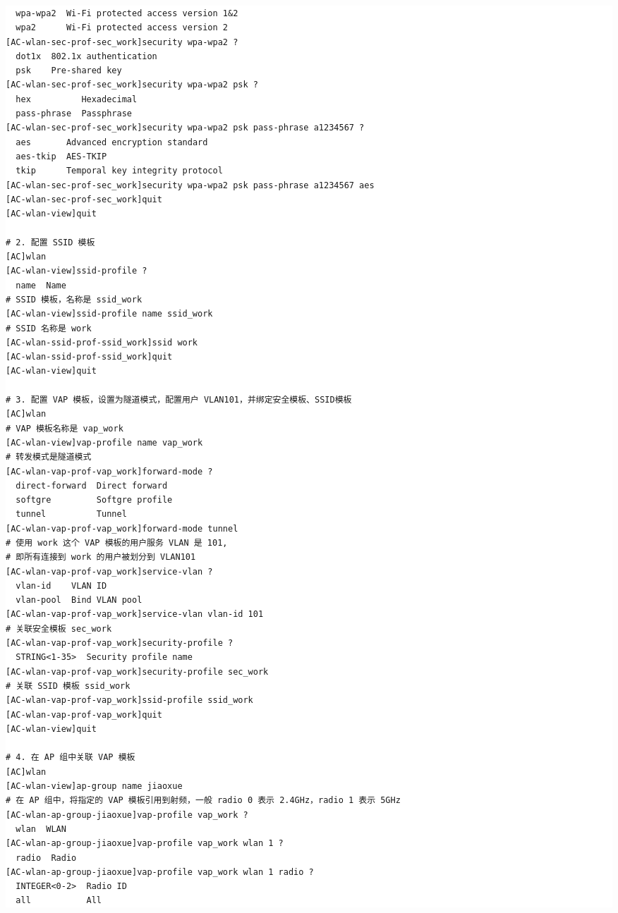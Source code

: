 ```shell
  wpa-wpa2  Wi-Fi protected access version 1&2 
  wpa2      Wi-Fi protected access version 2 
[AC-wlan-sec-prof-sec_work]security wpa-wpa2 ?
  dot1x  802.1x authentication 
  psk    Pre-shared key 
[AC-wlan-sec-prof-sec_work]security wpa-wpa2 psk ?
  hex          Hexadecimal 
  pass-phrase  Passphrase 
[AC-wlan-sec-prof-sec_work]security wpa-wpa2 psk pass-phrase a1234567 ?
  aes       Advanced encryption standard
  aes-tkip  AES-TKIP 
  tkip      Temporal key integrity protocol 
[AC-wlan-sec-prof-sec_work]security wpa-wpa2 psk pass-phrase a1234567 aes
[AC-wlan-sec-prof-sec_work]quit
[AC-wlan-view]quit

# 2. 配置 SSID 模板
[AC]wlan
[AC-wlan-view]ssid-profile ?
  name  Name
# SSID 模板，名称是 ssid_work
[AC-wlan-view]ssid-profile name ssid_work
# SSID 名称是 work
[AC-wlan-ssid-prof-ssid_work]ssid work
[AC-wlan-ssid-prof-ssid_work]quit
[AC-wlan-view]quit

# 3. 配置 VAP 模板，设置为隧道模式，配置用户 VLAN101，并绑定安全模板、SSID模板
[AC]wlan
# VAP 模板名称是 vap_work
[AC-wlan-view]vap-profile name vap_work
# 转发模式是隧道模式
[AC-wlan-vap-prof-vap_work]forward-mode ?
  direct-forward  Direct forward 
  softgre         Softgre profile
  tunnel          Tunnel 
[AC-wlan-vap-prof-vap_work]forward-mode tunnel 
# 使用 work 这个 VAP 模板的用户服务 VLAN 是 101,
# 即所有连接到 work 的用户被划分到 VLAN101
[AC-wlan-vap-prof-vap_work]service-vlan ?
  vlan-id    VLAN ID 
  vlan-pool  Bind VLAN pool
[AC-wlan-vap-prof-vap_work]service-vlan vlan-id 101
# 关联安全模板 sec_work
[AC-wlan-vap-prof-vap_work]security-profile ?
  STRING<1-35>  Security profile name 
[AC-wlan-vap-prof-vap_work]security-profile sec_work
# 关联 SSID 模板 ssid_work
[AC-wlan-vap-prof-vap_work]ssid-profile ssid_work
[AC-wlan-vap-prof-vap_work]quit
[AC-wlan-view]quit

# 4. 在 AP 组中关联 VAP 模板
[AC]wlan
[AC-wlan-view]ap-group name jiaoxue
# 在 AP 组中，将指定的 VAP 模板引用到射频，一般 radio 0 表示 2.4GHz，radio 1 表示 5GHz
[AC-wlan-ap-group-jiaoxue]vap-profile vap_work ?
  wlan  WLAN
[AC-wlan-ap-group-jiaoxue]vap-profile vap_work wlan 1 ?
  radio  Radio
[AC-wlan-ap-group-jiaoxue]vap-profile vap_work wlan 1 radio ?
  INTEGER<0-2>  Radio ID
  all           All
```